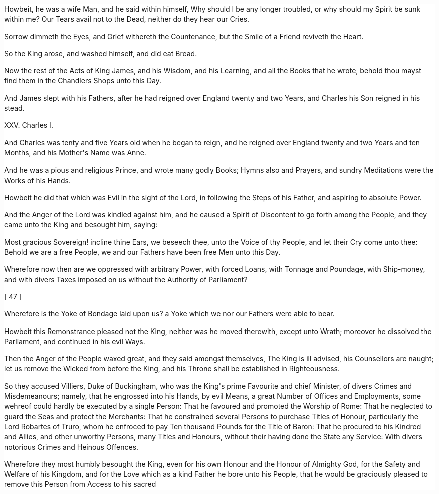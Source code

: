 Howbeit, he was a wife Man, and he said within himself, Why should I be any longer troubled, or why should my Spirit be sunk within me? Our Tears avail not to the Dead, neither do they hear our Cries.

Sorrow dimmeth the Eyes, and Grief withereth the Countenance, but the Smile of a Friend reviveth the Heart.

So the King arose, and washed himself, and did eat Bread.

Now the rest of the Acts of King James, and his Wisdom, and his Learning, and all the Books that he wrote, behold thou mayst find them in the Chandlers Shops unto this Day.

And James slept with his Fathers, after he had reigned over England twenty and two Years, and Charles his Son reigned in his stead.

XXV. Charles I.

And Charles was tenty and five Years old when he began to reign, and he reigned over England twenty and two Years and ten Months, and his Mother's Name was Anne.

And he was a pious and religious Prince, and wrote many godly Books; Hymns also and Prayers, and sundry Meditations were the Works of his Hands.

Howbeit he did that which was Evil in the sight of the Lord, in following the Steps of his Father, and aspiring to absolute Power.

And the Anger of the Lord was kindled against him, and he caused a Spirit of Discontent to go forth among the People, and they came unto the King and besought him, saying:

Most gracious Sovereign! incline thine Ears, we beseech thee, unto the Voice of thy People, and let their Cry come unto thee: Behold we are a free People, we and our Fathers have been free Men unto this Day.

Wherefore now then are we oppressed with arbitrary Power, with forced Loans, with Tonnage and Poundage, with Ship-money, and with divers Taxes imposed on us without the Authority of Parliament?

[ 47 ]

Wherefore is the Yoke of Bondage laid upon us? a Yoke which we nor our Fathers were able to bear.

Howbeit this Remonstrance pleased not the King, neither was he moved therewith, except unto Wrath; moreover he dissolved the Parliament, and continued in his evil Ways.

Then the Anger of the People waxed great, and they said amongst themselves, The King is ill advised, his Counsellors are naught; let us remove the Wicked from before the King, and his Throne shall be established in Righteousness.

So they accused Villiers, Duke of Buckingham, who was the King's prime Favourite and chief Minister, of divers Crimes and Misdemeanours; namely, that he engrossed into his Hands, by evil Means, a great Number of Offices and Employments, some wehreof could hardly be executed by a single Person: That he favoured and promoted the Worship of Rome: That he neglected to guard the Seas and protect the Merchants: That he constrained several Persons to purchase Titles of Honour, particularly the Lord Robartes of Truro, whom he enfroced to pay Ten thousand Pounds for the Title of Baron: That he procured to his Kindred and Allies, and other unworthy Persons, many Titles and Honours, without their having done the State any Service: With divers notorious Crimes and Heinous Offences.

Wherefore they most humbly besought the King, even for his own Honour and the Honour of Almighty God, for the Safety and Welfare of his Kingdom, and for the Love which as a kind Father he bore unto his People, that he would be graciously pleased to remove this Person from Access to his sacred
